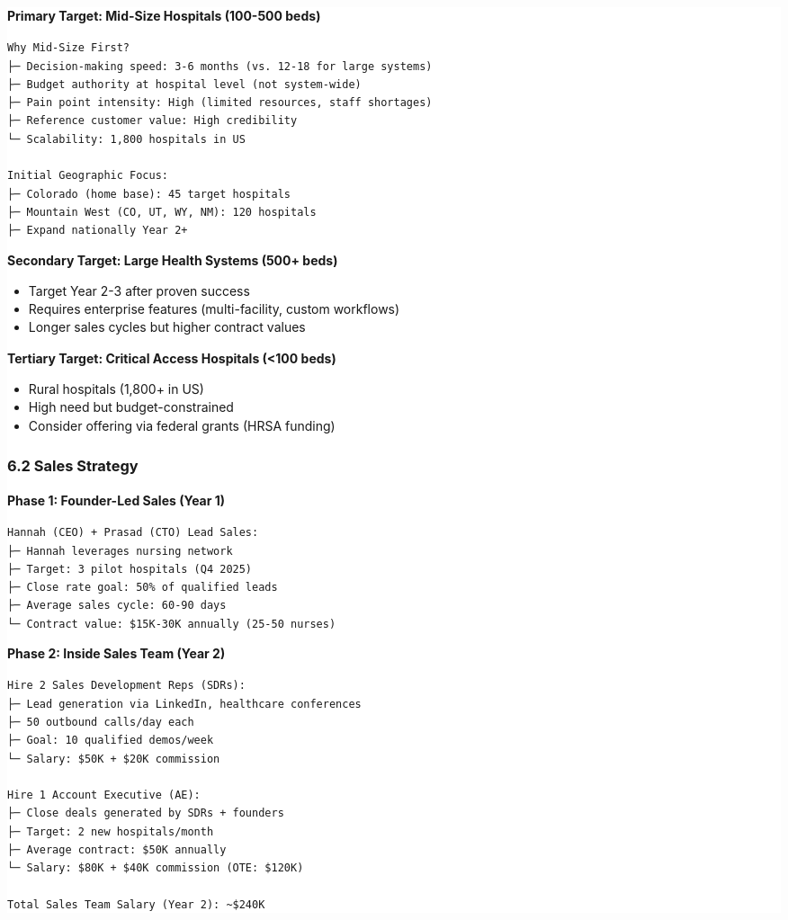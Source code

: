 **Primary Target: Mid-Size Hospitals (100-500 beds)**

```
Why Mid-Size First?
├─ Decision-making speed: 3-6 months (vs. 12-18 for large systems)
├─ Budget authority at hospital level (not system-wide)
├─ Pain point intensity: High (limited resources, staff shortages)
├─ Reference customer value: High credibility
└─ Scalability: 1,800 hospitals in US

Initial Geographic Focus:
├─ Colorado (home base): 45 target hospitals
├─ Mountain West (CO, UT, WY, NM): 120 hospitals
├─ Expand nationally Year 2+
```

**Secondary Target: Large Health Systems (500+ beds)**

- Target Year 2-3 after proven success
- Requires enterprise features (multi-facility, custom workflows)
- Longer sales cycles but higher contract values

**Tertiary Target: Critical Access Hospitals (<100 beds)**

- Rural hospitals (1,800+ in US)
- High need but budget-constrained
- Consider offering via federal grants (HRSA funding)

### 6.2 Sales Strategy

**Phase 1: Founder-Led Sales (Year 1)**

```
Hannah (CEO) + Prasad (CTO) Lead Sales:
├─ Hannah leverages nursing network
├─ Target: 3 pilot hospitals (Q4 2025)
├─ Close rate goal: 50% of qualified leads
├─ Average sales cycle: 60-90 days
└─ Contract value: $15K-30K annually (25-50 nurses)
```

**Phase 2: Inside Sales Team (Year 2)**

```
Hire 2 Sales Development Reps (SDRs):
├─ Lead generation via LinkedIn, healthcare conferences
├─ 50 outbound calls/day each
├─ Goal: 10 qualified demos/week
└─ Salary: $50K + $20K commission

Hire 1 Account Executive (AE):
├─ Close deals generated by SDRs + founders
├─ Target: 2 new hospitals/month
├─ Average contract: $50K annually
└─ Salary: $80K + $40K commission (OTE: $120K)

Total Sales Team Salary (Year 2): ~$240K
```
